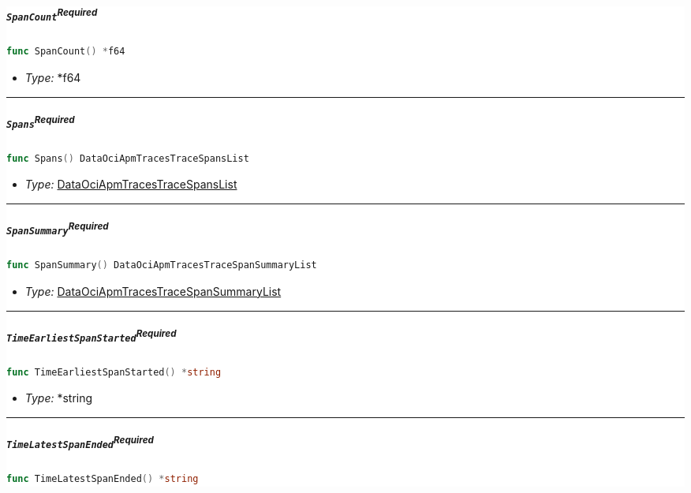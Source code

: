 ##### `SpanCount`<sup>Required</sup> <a name="SpanCount" id="rhizo-co-terraform-provider-oci.dataOciApmTracesTrace.DataOciApmTracesTrace.property.spanCount"></a>

```go
func SpanCount() *f64
```

- *Type:* *f64

---

##### `Spans`<sup>Required</sup> <a name="Spans" id="rhizo-co-terraform-provider-oci.dataOciApmTracesTrace.DataOciApmTracesTrace.property.spans"></a>

```go
func Spans() DataOciApmTracesTraceSpansList
```

- *Type:* <a href="#rhizo-co-terraform-provider-oci.dataOciApmTracesTrace.DataOciApmTracesTraceSpansList">DataOciApmTracesTraceSpansList</a>

---

##### `SpanSummary`<sup>Required</sup> <a name="SpanSummary" id="rhizo-co-terraform-provider-oci.dataOciApmTracesTrace.DataOciApmTracesTrace.property.spanSummary"></a>

```go
func SpanSummary() DataOciApmTracesTraceSpanSummaryList
```

- *Type:* <a href="#rhizo-co-terraform-provider-oci.dataOciApmTracesTrace.DataOciApmTracesTraceSpanSummaryList">DataOciApmTracesTraceSpanSummaryList</a>

---

##### `TimeEarliestSpanStarted`<sup>Required</sup> <a name="TimeEarliestSpanStarted" id="rhizo-co-terraform-provider-oci.dataOciApmTracesTrace.DataOciApmTracesTrace.property.timeEarliestSpanStarted"></a>

```go
func TimeEarliestSpanStarted() *string
```

- *Type:* *string

---

##### `TimeLatestSpanEnded`<sup>Required</sup> <a name="TimeLatestSpanEnded" id="rhizo-co-terraform-provider-oci.dataOciApmTracesTrace.DataOciApmTracesTrace.property.timeLatestSpanEnded"></a>

```go
func TimeLatestSpanEnded() *string
```
